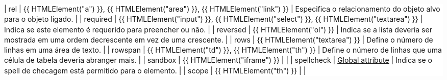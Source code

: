 | rel              | {{ HTMLElement("a") }}, {{ HTMLElement("area") }}, {{ HTMLElement("link") }}                                                                                                                                                                                                                                                                                                                   | Especifica o relacionamento do objeto alvo para o objeto ligado.                                                                                                                                                                                                                       |
| required         | {{ HTMLElement("input") }}, {{ HTMLElement("select") }}, {{ HTMLElement("textarea") }}                                                                                                                                                                                                                                                                                                         | Indica se este elemento é requerido para preencher ou não.                                                                                                                                                                                                                             |
| reversed         | {{ HTMLElement("ol") }}                                                                                                                                                                                                                                                                                                                                                                        | Indica se a lista deveria ser mostrada em uma ordem decrescente em vez de uma crescente.                                                                                                                                                                                               |
| rows             | {{ HTMLElement("textarea") }}                                                                                                                                                                                                                                                                                                                                                                  | Define o número de linhas em uma área de texto.                                                                                                                                                                                                                                        |
| rowspan          | {{ HTMLElement("td") }}, {{ HTMLElement("th") }}                                                                                                                                                                                                                                                                                                                                               | Define o número de linhas que uma célula de tabela deveria abranger mais.                                                                                                                                                                                                              |
| sandbox          | {{ HTMLElement("iframe") }}                                                                                                                                                                                                                                                                                                                                                                    |                                                                                                                                                                                                                                                                                        |
| spellcheck       | [Global attribute](/pt-BR/HTML/Global_attributes)                                                                                                                                                                                                                                                                                                                                              | Indica se o spell de checagem está permitido para o elemento.                                                                                                                                                                                                                          |
| scope            | {{ HTMLElement("th") }}                                                                                                                                                                                                                                                                                                                                                                        |                                                                                                                                                                                                                                                                                        |